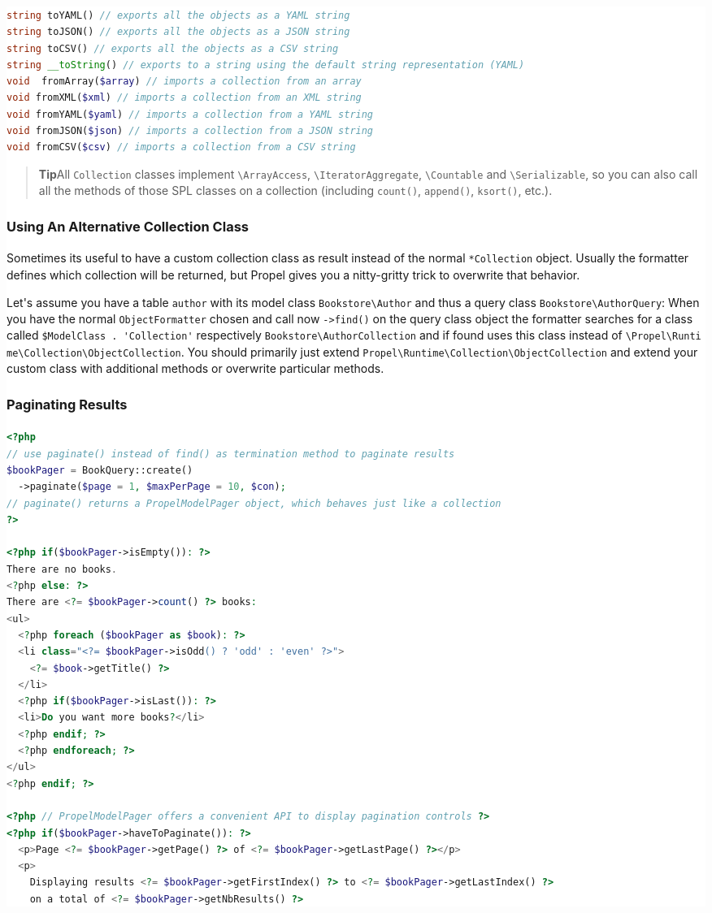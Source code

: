 ```php
string toYAML() // exports all the objects as a YAML string
string toJSON() // exports all the objects as a JSON string
string toCSV() // exports all the objects as a CSV string
string __toString() // exports to a string using the default string representation (YAML)
void  fromArray($array) // imports a collection from an array
void fromXML($xml) // imports a collection from an XML string
void fromYAML($yaml) // imports a collection from a YAML string
void fromJSON($json) // imports a collection from a JSON string
void fromCSV($csv) // imports a collection from a CSV string
```

>**Tip**All `Collection` classes implement `\ArrayAccess`, `\IteratorAggregate`, `\Countable` and `\Serializable`, so you can also call all the methods of those SPL classes on a collection (including `count()`, `append()`, `ksort()`, etc.).

### Using An Alternative Collection Class ###

Sometimes its useful to have a custom collection class as result instead of the normal `*Collection` object. Usually the
formatter defines which collection will be returned, but Propel gives you a nitty-gritty trick to overwrite that behavior.
 
Let's assume you have a table `author` with its model class `Bookstore\Author` and thus a query class `Bookstore\AuthorQuery`:
When you have the normal `ObjectFormatter` chosen and call now `->find()` on the query class object the formatter searches for a class 
called `$ModelClass . 'Collection'` respectively `Bookstore\AuthorCollection` and if found uses this class instead of
`\Propel\Runtime\Collection\ObjectCollection`. You should primarily just extend `Propel\Runtime\Collection\ObjectCollection`
and extend your custom class with additional methods or overwrite particular methods.

### Paginating Results ###

```php
<?php
// use paginate() instead of find() as termination method to paginate results
$bookPager = BookQuery::create()
  ->paginate($page = 1, $maxPerPage = 10, $con);
// paginate() returns a PropelModelPager object, which behaves just like a collection
?>

<?php if($bookPager->isEmpty()): ?>
There are no books.
<?php else: ?>
There are <?= $bookPager->count() ?> books:
<ul>
  <?php foreach ($bookPager as $book): ?>
  <li class="<?= $bookPager->isOdd() ? 'odd' : 'even' ?>">
    <?= $book->getTitle() ?>
  </li>
  <?php if($bookPager->isLast()): ?>
  <li>Do you want more books?</li>
  <?php endif; ?>
  <?php endforeach; ?>
</ul>
<?php endif; ?>

<?php // PropelModelPager offers a convenient API to display pagination controls ?>
<?php if($bookPager->haveToPaginate()): ?>
  <p>Page <?= $bookPager->getPage() ?> of <?= $bookPager->getLastPage() ?></p>
  <p>
    Displaying results <?= $bookPager->getFirstIndex() ?> to <?= $bookPager->getLastIndex() ?>
    on a total of <?= $bookPager->getNbResults() ?>
```